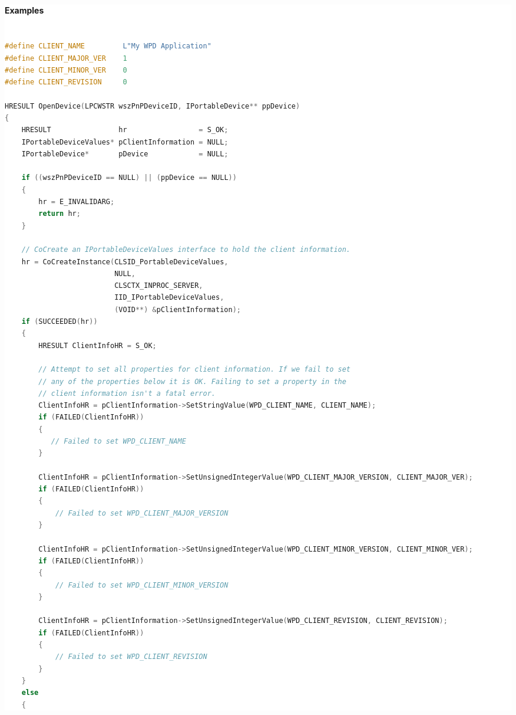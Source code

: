 
#### Examples


```cpp

#define CLIENT_NAME         L"My WPD Application"
#define CLIENT_MAJOR_VER    1
#define CLIENT_MINOR_VER    0
#define CLIENT_REVISION     0

HRESULT OpenDevice(LPCWSTR wszPnPDeviceID, IPortableDevice** ppDevice)
{
    HRESULT                hr                 = S_OK;
    IPortableDeviceValues* pClientInformation = NULL;
    IPortableDevice*       pDevice            = NULL;

    if ((wszPnPDeviceID == NULL) || (ppDevice == NULL))
    {
        hr = E_INVALIDARG;
        return hr;
    }

    // CoCreate an IPortableDeviceValues interface to hold the client information.
    hr = CoCreateInstance(CLSID_PortableDeviceValues,
                          NULL,
                          CLSCTX_INPROC_SERVER,
                          IID_IPortableDeviceValues,
                          (VOID**) &pClientInformation);
    if (SUCCEEDED(hr))
    {
        HRESULT ClientInfoHR = S_OK;

        // Attempt to set all properties for client information. If we fail to set
        // any of the properties below it is OK. Failing to set a property in the
        // client information isn't a fatal error.
        ClientInfoHR = pClientInformation->SetStringValue(WPD_CLIENT_NAME, CLIENT_NAME);
        if (FAILED(ClientInfoHR))
        {
           // Failed to set WPD_CLIENT_NAME
        }

        ClientInfoHR = pClientInformation->SetUnsignedIntegerValue(WPD_CLIENT_MAJOR_VERSION, CLIENT_MAJOR_VER);
        if (FAILED(ClientInfoHR))
        {
            // Failed to set WPD_CLIENT_MAJOR_VERSION
        }

        ClientInfoHR = pClientInformation->SetUnsignedIntegerValue(WPD_CLIENT_MINOR_VERSION, CLIENT_MINOR_VER);
        if (FAILED(ClientInfoHR))
        {
            // Failed to set WPD_CLIENT_MINOR_VERSION
        }

        ClientInfoHR = pClientInformation->SetUnsignedIntegerValue(WPD_CLIENT_REVISION, CLIENT_REVISION);
        if (FAILED(ClientInfoHR))
        {
            // Failed to set WPD_CLIENT_REVISION
        }
    }
    else
    {
```